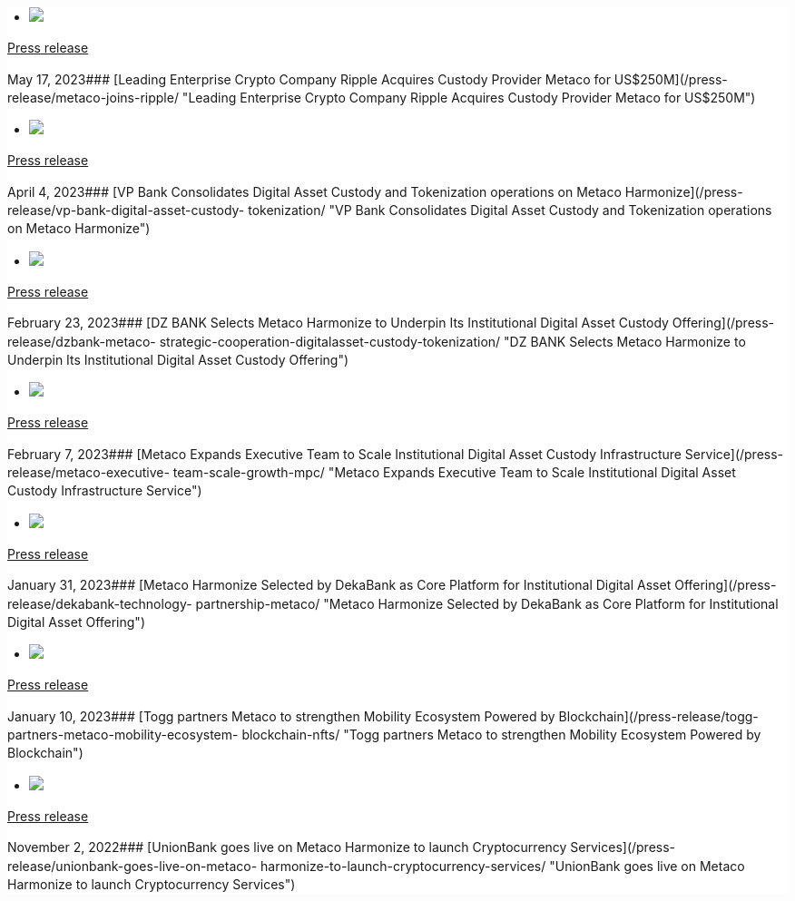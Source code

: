   * ![](/wp-content/uploads/2023/05/ripple-pr-template-square-copy.png)

[Press release](/category/press-release/)

May 17, 2023### [Leading Enterprise Crypto Company Ripple Acquires Custody
Provider Metaco for US$250M](/press-release/metaco-joins-ripple/ "Leading
Enterprise Crypto Company Ripple Acquires Custody Provider Metaco for
US$250M")

  * ![](/wp-content/uploads/2023/04/vp-bank-square.jpg)

[Press release](/category/press-release/)

April 4, 2023### [VP Bank Consolidates Digital Asset Custody and Tokenization
operations on Metaco Harmonize](/press-release/vp-bank-digital-asset-custody-
tokenization/ "VP Bank Consolidates Digital Asset Custody and Tokenization
operations on Metaco Harmonize")

  * ![](/wp-content/uploads/2023/02/dz-bank-02.jpg)

[Press release](/category/press-release/)

February 23, 2023### [DZ BANK Selects Metaco Harmonize to Underpin Its
Institutional Digital Asset Custody Offering](/press-release/dzbank-metaco-
strategic-cooperation-digitalasset-custody-tokenization/ "DZ BANK Selects
Metaco Harmonize to Underpin Its Institutional Digital Asset Custody
Offering")

  * ![](/wp-content/uploads/2023/02/metaco-placeholder-1.png)

[Press release](/category/press-release/)

February 7, 2023### [Metaco Expands Executive Team to Scale Institutional
Digital Asset Custody Infrastructure Service](/press-release/metaco-executive-
team-scale-growth-mpc/ "Metaco Expands Executive Team to Scale Institutional
Digital Asset Custody Infrastructure Service")

  * ![](/wp-content/uploads/2023/02/deka-01.jpg)

[Press release](/category/press-release/)

January 31, 2023### [Metaco Harmonize Selected by DekaBank as Core Platform
for Institutional Digital Asset Offering](/press-release/dekabank-technology-
partnership-metaco/ "Metaco Harmonize Selected by DekaBank as Core Platform
for Institutional Digital Asset Offering")

  * ![](/wp-content/uploads/2023/01/metaco-togg-2.png)

[Press release](/category/press-release/)

January 10, 2023### [Togg partners Metaco to strengthen Mobility Ecosystem
Powered by Blockchain](/press-release/togg-partners-metaco-mobility-ecosystem-
blockchain-nfts/ "Togg partners Metaco to strengthen Mobility Ecosystem
Powered by Blockchain")

  * ![](/wp-content/uploads/2022/11/metaco-unionbank.png)

[Press release](/category/press-release/)

November 2, 2022### [UnionBank goes live on Metaco Harmonize to launch
Cryptocurrency Services](/press-release/unionbank-goes-live-on-metaco-
harmonize-to-launch-cryptocurrency-services/ "UnionBank goes live on Metaco
Harmonize to launch Cryptocurrency Services")
